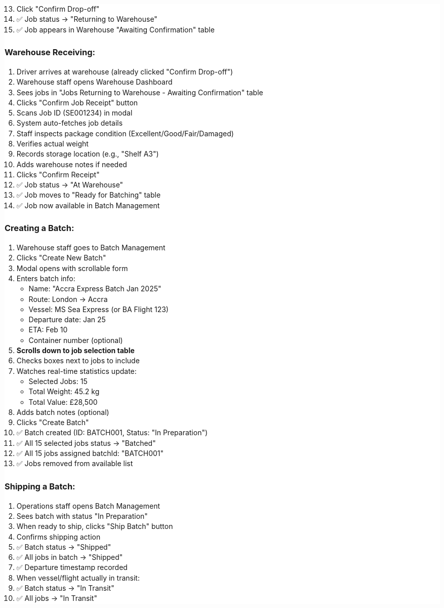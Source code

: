 13. Click "Confirm Drop-off"
14. ✅ Job status → "Returning to Warehouse"
15. ✅ Job appears in Warehouse "Awaiting Confirmation" table

### **Warehouse Receiving:**
1. Driver arrives at warehouse (already clicked "Confirm Drop-off")
2. Warehouse staff opens Warehouse Dashboard
3. Sees jobs in "Jobs Returning to Warehouse - Awaiting Confirmation" table
4. Clicks "Confirm Job Receipt" button
5. Scans Job ID (SE001234) in modal
6. System auto-fetches job details
7. Staff inspects package condition (Excellent/Good/Fair/Damaged)
8. Verifies actual weight
9. Records storage location (e.g., "Shelf A3")
10. Adds warehouse notes if needed
11. Clicks "Confirm Receipt"
12. ✅ Job status → "At Warehouse"
13. ✅ Job moves to "Ready for Batching" table
14. ✅ Job now available in Batch Management

### **Creating a Batch:**
1. Warehouse staff goes to Batch Management
2. Clicks "Create New Batch"
3. Modal opens with scrollable form
4. Enters batch info:
   - Name: "Accra Express Batch Jan 2025"
   - Route: London → Accra
   - Vessel: MS Sea Express (or BA Flight 123)
   - Departure date: Jan 25
   - ETA: Feb 10
   - Container number (optional)
5. **Scrolls down to job selection table**
6. Checks boxes next to jobs to include
7. Watches real-time statistics update:
   - Selected Jobs: 15
   - Total Weight: 45.2 kg
   - Total Value: £28,500
8. Adds batch notes (optional)
9. Clicks "Create Batch"
10. ✅ Batch created (ID: BATCH001, Status: "In Preparation")
11. ✅ All 15 selected jobs status → "Batched"
12. ✅ All 15 jobs assigned batchId: "BATCH001"
13. ✅ Jobs removed from available list

### **Shipping a Batch:**
1. Operations staff opens Batch Management
2. Sees batch with status "In Preparation"
3. When ready to ship, clicks "Ship Batch" button
4. Confirms shipping action
5. ✅ Batch status → "Shipped"
6. ✅ All jobs in batch → "Shipped"
7. ✅ Departure timestamp recorded
8. When vessel/flight actually in transit:
9. ✅ Batch status → "In Transit"
10. ✅ All jobs → "In Transit"
